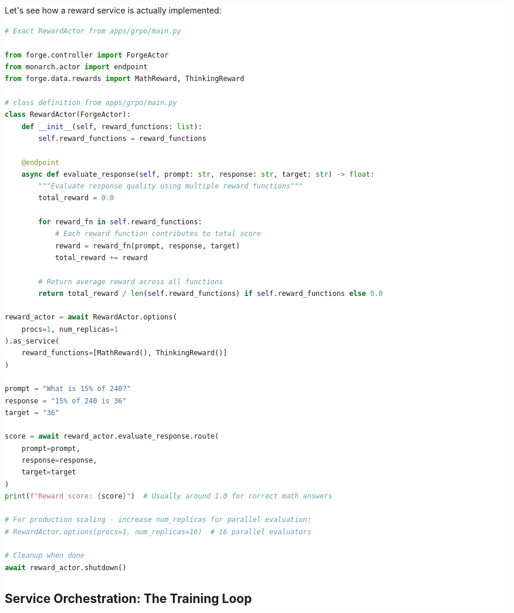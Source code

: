 Let's see how a reward service is actually implemented:

```python
# Exact RewardActor from apps/grpo/main.py

from forge.controller import ForgeActor
from monarch.actor import endpoint
from forge.data.rewards import MathReward, ThinkingReward

# class definition from apps/grpo/main.py
class RewardActor(ForgeActor):
    def __init__(self, reward_functions: list):
        self.reward_functions = reward_functions

    @endpoint
    async def evaluate_response(self, prompt: str, response: str, target: str) -> float:
        """Evaluate response quality using multiple reward functions"""
        total_reward = 0.0

        for reward_fn in self.reward_functions:
            # Each reward function contributes to total score
            reward = reward_fn(prompt, response, target)
            total_reward += reward

        # Return average reward across all functions
        return total_reward / len(self.reward_functions) if self.reward_functions else 0.0

reward_actor = await RewardActor.options(
    procs=1, num_replicas=1
).as_service(
    reward_functions=[MathReward(), ThinkingReward()]
)

prompt = "What is 15% of 240?"
response = "15% of 240 is 36"
target = "36"

score = await reward_actor.evaluate_response.route(
    prompt=prompt,
    response=response,
    target=target
)
print(f"Reward score: {score}")  # Usually around 1.0 for correct math answers

# For production scaling - increase num_replicas for parallel evaluation:
# RewardActor.options(procs=1, num_replicas=16)  # 16 parallel evaluators

# Cleanup when done
await reward_actor.shutdown()
```

## Service Orchestration: The Training Loop
